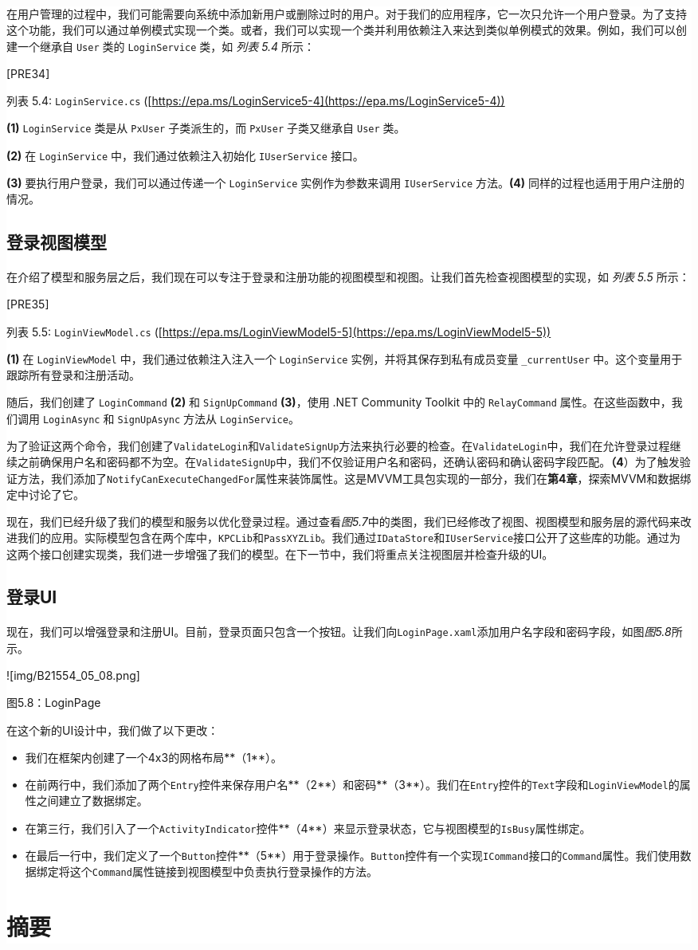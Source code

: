在用户管理的过程中，我们可能需要向系统中添加新用户或删除过时的用户。对于我们的应用程序，它一次只允许一个用户登录。为了支持这个功能，我们可以通过单例模式实现一个类。或者，我们可以实现一个类并利用依赖注入来达到类似单例模式的效果。例如，我们可以创建一个继承自 `User` 类的 `LoginService` 类，如 *列表 5.4* 所示：

[PRE34]

列表 5.4: `LoginService.cs` ([https://epa.ms/LoginService5-4](https://epa.ms/LoginService5-4))

**(1)** `LoginService` 类是从 `PxUser` 子类派生的，而 `PxUser` 子类又继承自 `User` 类。

**(2)** 在 `LoginService` 中，我们通过依赖注入初始化 `IUserService` 接口。

**(3)** 要执行用户登录，我们可以通过传递一个 `LoginService` 实例作为参数来调用 `IUserService` 方法。**(4)** 同样的过程也适用于用户注册的情况。

## 登录视图模型

在介绍了模型和服务层之后，我们现在可以专注于登录和注册功能的视图模型和视图。让我们首先检查视图模型的实现，如 *列表 5.5* 所示：

[PRE35]

列表 5.5: `LoginViewModel.cs` ([https://epa.ms/LoginViewModel5-5](https://epa.ms/LoginViewModel5-5))

**(1)** 在 `LoginViewModel` 中，我们通过依赖注入注入一个 `LoginService` 实例，并将其保存到私有成员变量 `_currentUser` 中。这个变量用于跟踪所有登录和注册活动。

随后，我们创建了 `LoginCommand` **(2)** 和 `SignUpCommand` **(3)**，使用 .NET Community Toolkit 中的 `RelayCommand` 属性。在这些函数中，我们调用 `LoginAsync` 和 `SignUpAsync` 方法从 `LoginService`。

为了验证这两个命令，我们创建了`ValidateLogin`和`ValidateSignUp`方法来执行必要的检查。在`ValidateLogin`中，我们在允许登录过程继续之前确保用户名和密码都不为空。在`ValidateSignUp`中，我们不仅验证用户名和密码，还确认密码和确认密码字段匹配。**（4**）为了触发验证方法，我们添加了`NotifyCanExecuteChangedFor`属性来装饰属性。这是MVVM工具包实现的一部分，我们在**第4章**，探索MVVM和数据绑定中讨论了它。

现在，我们已经升级了我们的模型和服务以优化登录过程。通过查看*图5.7*中的类图，我们已经修改了视图、视图模型和服务层的源代码来改进我们的应用。实际模型包含在两个库中，`KPCLib`和`PassXYZLib`。我们通过`IDataStore`和`IUserService`接口公开了这些库的功能。通过为这两个接口创建实现类，我们进一步增强了我们的模型。在下一节中，我们将重点关注视图层并检查升级的UI。

## 登录UI

现在，我们可以增强登录和注册UI。目前，登录页面只包含一个按钮。让我们向`LoginPage.xaml`添加用户名字段和密码字段，如图*图5.8*所示。

![img/B21554_05_08.png]

图5.8：LoginPage

在这个新的UI设计中，我们做了以下更改：

+   我们在框架内创建了一个4x3的网格布局**（1**）。

+   在前两行中，我们添加了两个`Entry`控件来保存用户名**（2**）和密码**（3**）。我们在`Entry`控件的`Text`字段和`LoginViewModel`的属性之间建立了数据绑定。

+   在第三行，我们引入了一个`ActivityIndicator`控件**（4**）来显示登录状态，它与视图模型的`IsBusy`属性绑定。

+   在最后一行中，我们定义了一个`Button`控件**（5**）用于登录操作。`Button`控件有一个实现`ICommand`接口的`Command`属性。我们使用数据绑定将这个`Command`属性链接到视图模型中负责执行登录操作的方法。

# 摘要
